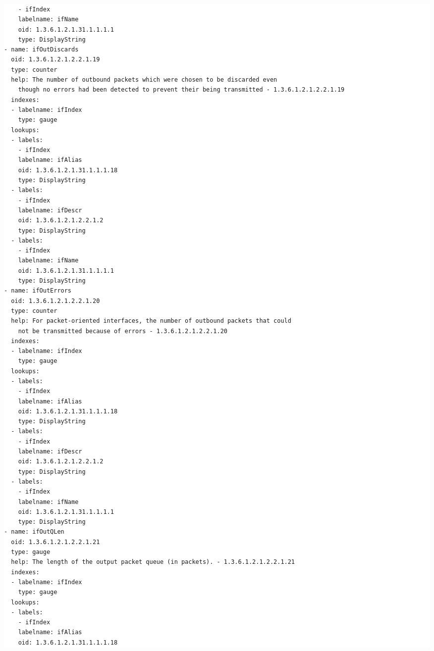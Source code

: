         - ifIndex
        labelname: ifName
        oid: 1.3.6.1.2.1.31.1.1.1.1
        type: DisplayString
    - name: ifOutDiscards
      oid: 1.3.6.1.2.1.2.2.1.19
      type: counter
      help: The number of outbound packets which were chosen to be discarded even
        though no errors had been detected to prevent their being transmitted - 1.3.6.1.2.1.2.2.1.19
      indexes:
      - labelname: ifIndex
        type: gauge
      lookups:
      - labels:
        - ifIndex
        labelname: ifAlias
        oid: 1.3.6.1.2.1.31.1.1.1.18
        type: DisplayString
      - labels:
        - ifIndex
        labelname: ifDescr
        oid: 1.3.6.1.2.1.2.2.1.2
        type: DisplayString
      - labels:
        - ifIndex
        labelname: ifName
        oid: 1.3.6.1.2.1.31.1.1.1.1
        type: DisplayString
    - name: ifOutErrors
      oid: 1.3.6.1.2.1.2.2.1.20
      type: counter
      help: For packet-oriented interfaces, the number of outbound packets that could
        not be transmitted because of errors - 1.3.6.1.2.1.2.2.1.20
      indexes:
      - labelname: ifIndex
        type: gauge
      lookups:
      - labels:
        - ifIndex
        labelname: ifAlias
        oid: 1.3.6.1.2.1.31.1.1.1.18
        type: DisplayString
      - labels:
        - ifIndex
        labelname: ifDescr
        oid: 1.3.6.1.2.1.2.2.1.2
        type: DisplayString
      - labels:
        - ifIndex
        labelname: ifName
        oid: 1.3.6.1.2.1.31.1.1.1.1
        type: DisplayString
    - name: ifOutQLen
      oid: 1.3.6.1.2.1.2.2.1.21
      type: gauge
      help: The length of the output packet queue (in packets). - 1.3.6.1.2.1.2.2.1.21
      indexes:
      - labelname: ifIndex
        type: gauge
      lookups:
      - labels:
        - ifIndex
        labelname: ifAlias
        oid: 1.3.6.1.2.1.31.1.1.1.18